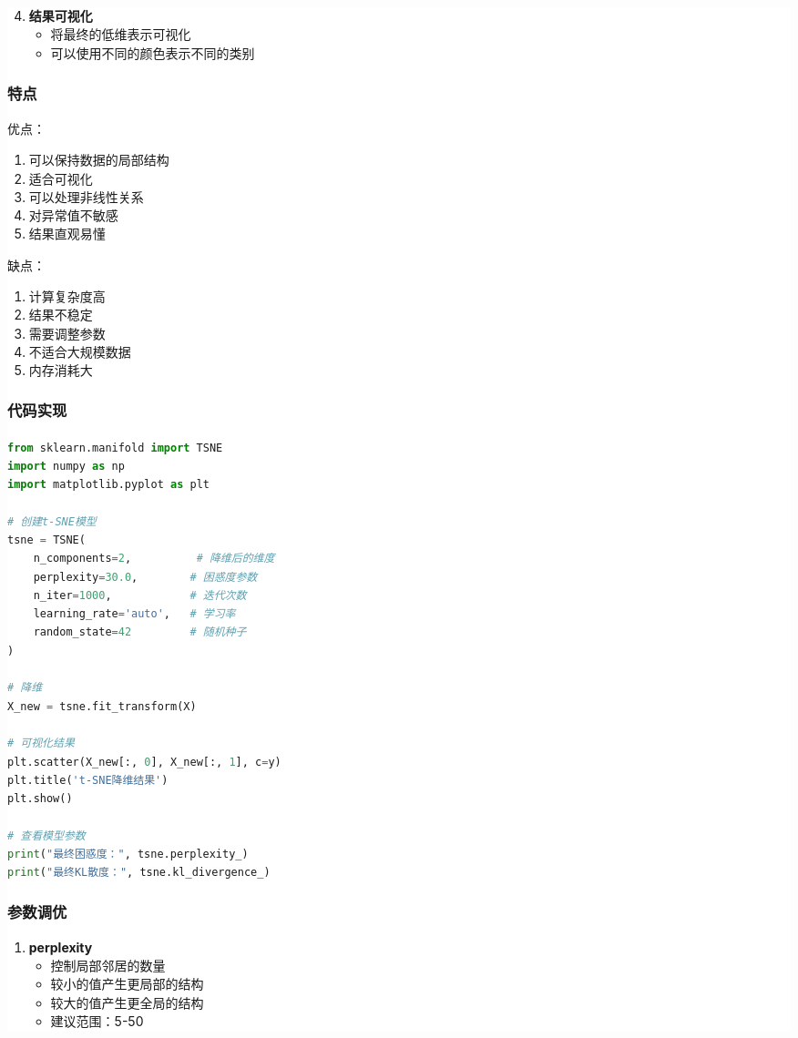 4. **结果可视化**
   - 将最终的低维表示可视化
   - 可以使用不同的颜色表示不同的类别

### 特点

优点：
1. 可以保持数据的局部结构
2. 适合可视化
3. 可以处理非线性关系
4. 对异常值不敏感
5. 结果直观易懂

缺点：
1. 计算复杂度高
2. 结果不稳定
3. 需要调整参数
4. 不适合大规模数据
5. 内存消耗大

### 代码实现

```python
from sklearn.manifold import TSNE
import numpy as np
import matplotlib.pyplot as plt

# 创建t-SNE模型
tsne = TSNE(
    n_components=2,          # 降维后的维度
    perplexity=30.0,        # 困惑度参数
    n_iter=1000,            # 迭代次数
    learning_rate='auto',   # 学习率
    random_state=42         # 随机种子
)

# 降维
X_new = tsne.fit_transform(X)

# 可视化结果
plt.scatter(X_new[:, 0], X_new[:, 1], c=y)
plt.title('t-SNE降维结果')
plt.show()

# 查看模型参数
print("最终困惑度：", tsne.perplexity_)
print("最终KL散度：", tsne.kl_divergence_)
```

### 参数调优

1. **perplexity**
   - 控制局部邻居的数量
   - 较小的值产生更局部的结构
   - 较大的值产生更全局的结构
   - 建议范围：5-50
